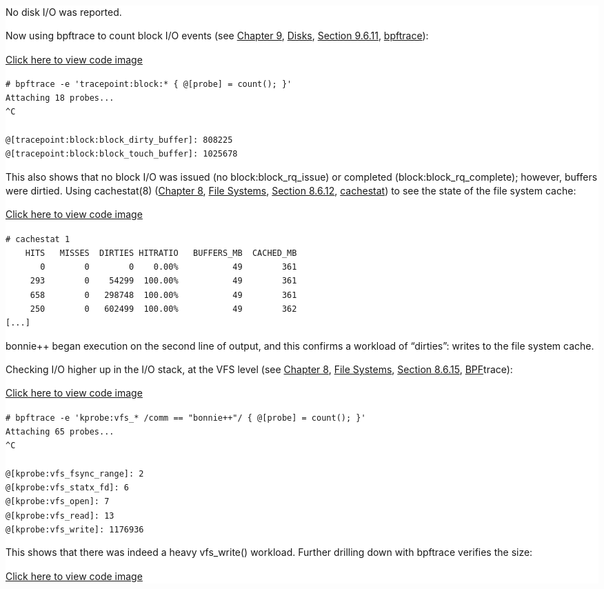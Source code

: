 No disk I/O was reported.

Now using bpftrace to count block I/O events (see [Chapter 9](ch09.md), [Disks](ch09.md), [Section 9.6.11](ch09.md), [bpftrace](ch09.md)):

[Click here to view code image](ch12_images.md)

```
# bpftrace -e 'tracepoint:block:* { @[probe] = count(); }'
Attaching 18 probes...
^C

@[tracepoint:block:block_dirty_buffer]: 808225
@[tracepoint:block:block_touch_buffer]: 1025678
```

This also shows that no block I/O was issued (no block:block\_rq\_issue) or completed (block:block\_rq\_complete); however, buffers were dirtied. Using cachestat(8) ([Chapter 8](ch08.md), [File Systems](ch08.md), [Section 8.6.12](ch08.md), [cachestat](ch08.md)) to see the state of the file system cache:

[Click here to view code image](ch12_images.md)

```
# cachestat 1
    HITS   MISSES  DIRTIES HITRATIO   BUFFERS_MB  CACHED_MB
       0        0        0    0.00%           49        361
     293        0    54299  100.00%           49        361
     658        0   298748  100.00%           49        361
     250        0   602499  100.00%           49        362
[...]
```

bonnie++ began execution on the second line of output, and this confirms a workload of “dirties”: writes to the file system cache.

Checking I/O higher up in the I/O stack, at the VFS level (see [Chapter 8](ch08.md), [File Systems](ch08.md), [Section 8.6.15](ch08.md), [BPF](ch15.md)trace):

[Click here to view code image](ch12_images.md)

```
# bpftrace -e 'kprobe:vfs_* /comm == "bonnie++"/ { @[probe] = count(); }'
Attaching 65 probes...
^C

@[kprobe:vfs_fsync_range]: 2
@[kprobe:vfs_statx_fd]: 6
@[kprobe:vfs_open]: 7
@[kprobe:vfs_read]: 13
@[kprobe:vfs_write]: 1176936
```

This shows that there was indeed a heavy vfs\_write() workload. Further drilling down with bpftrace verifies the size:

[Click here to view code image](ch12_images.md)
